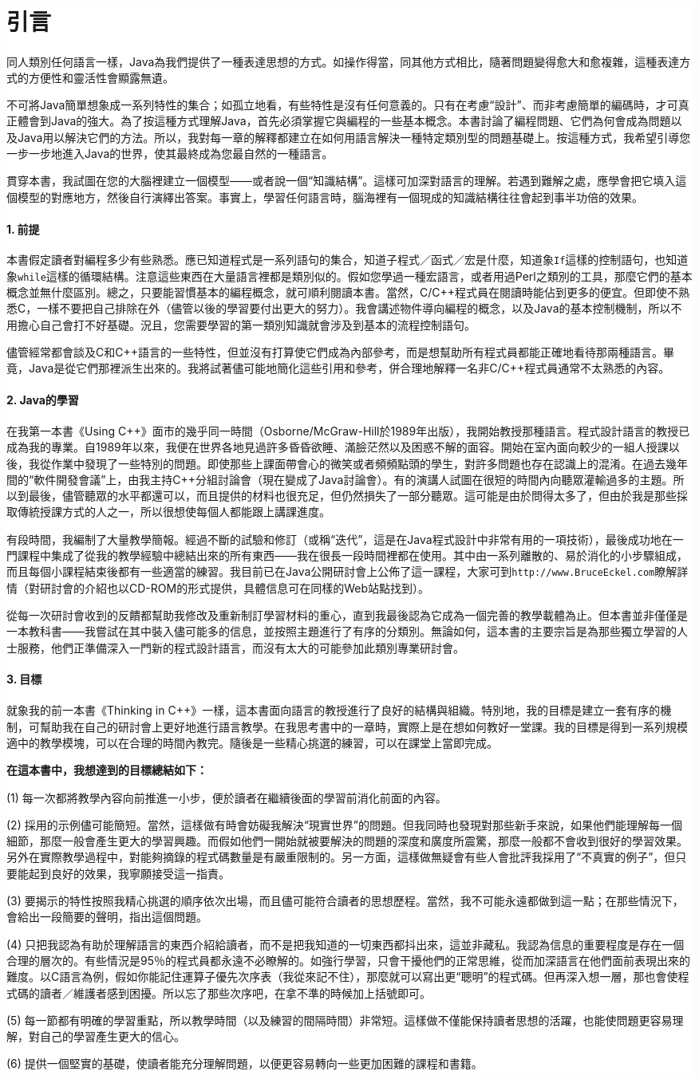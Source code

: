 # 引言

同人類別任何語言一樣，Java為我們提供了一種表達思想的方式。如操作得當，同其他方式相比，隨著問題變得愈大和愈複雜，這種表達方式的方便性和靈活性會顯露無遺。

不可將Java簡單想象成一系列特性的集合；如孤立地看，有些特性是沒有任何意義的。只有在考慮“設計”、而非考慮簡單的編碼時，才可真正體會到Java的強大。為了按這種方式理解Java，首先必須掌握它與編程的一些基本概念。本書討論了編程問題、它們為何會成為問題以及Java用以解決它們的方法。所以，我對每一章的解釋都建立在如何用語言解決一種特定類別型的問題基礎上。按這種方式，我希望引導您一步一步地進入Java的世界，使其最終成為您最自然的一種語言。

貫穿本書，我試圖在您的大腦裡建立一個模型——或者說一個“知識結構”。這樣可加深對語言的理解。若遇到難解之處，應學會把它填入這個模型的對應地方，然後自行演繹出答案。事實上，學習任何語言時，腦海裡有一個現成的知識結構往往會起到事半功倍的效果。

#### 1. 前提

本書假定讀者對編程多少有些熟悉。應已知道程式是一系列語句的集合，知道子程式／函式／宏是什麼，知道象`If`這樣的控制語句，也知道象`while`這樣的循環結構。注意這些東西在大量語言裡都是類別似的。假如您學過一種宏語言，或者用過Perl之類別的工具，那麼它們的基本概念並無什麼區別。總之，只要能習慣基本的編程概念，就可順利閱讀本書。當然，C/C++程式員在閱讀時能佔到更多的便宜。但即使不熟悉C，一樣不要把自己排除在外（儘管以後的學習要付出更大的努力）。我會講述物件導向編程的概念，以及Java的基本控制機制，所以不用擔心自己會打不好基礎。況且，您需要學習的第一類別知識就會涉及到基本的流程控制語句。

儘管經常都會談及C和C++語言的一些特性，但並沒有打算使它們成為內部參考，而是想幫助所有程式員都能正確地看待那兩種語言。畢竟，Java是從它們那裡派生出來的。我將試著儘可能地簡化這些引用和參考，併合理地解釋一名非C/C++程式員通常不太熟悉的內容。

#### 2. Java的學習

在我第一本書《Using C++》面市的幾乎同一時間（Osborne/McGraw-Hill於1989年出版），我開始教授那種語言。程式設計語言的教授已成為我的專業。自1989年以來，我便在世界各地見過許多昏昏欲睡、滿臉茫然以及困惑不解的面容。開始在室內面向較少的一組人授課以後，我從作業中發現了一些特別的問題。即使那些上課面帶會心的微笑或者頻頻點頭的學生，對許多問題也存在認識上的混淆。在過去幾年間的“軟件開發會議”上，由我主持C++分組討論會（現在變成了Java討論會）。有的演講人試圖在很短的時間內向聽眾灌輸過多的主題。所以到最後，儘管聽眾的水平都還可以，而且提供的材料也很充足，但仍然損失了一部分聽眾。這可能是由於問得太多了，但由於我是那些採取傳統授課方式的人之一，所以很想使每個人都能跟上講課進度。

有段時間，我編制了大量教學簡報。經過不斷的試驗和修訂（或稱“迭代”，這是在Java程式設計中非常有用的一項技術），最後成功地在一門課程中集成了從我的教學經驗中總結出來的所有東西——我在很長一段時間裡都在使用。其中由一系列離散的、易於消化的小步驟組成，而且每個小課程結束後都有一些適當的練習。我目前已在Java公開研討會上公佈了這一課程，大家可到`http://www.BruceEckel.com`瞭解詳情（對研討會的介紹也以CD-ROM的形式提供，具體信息可在同樣的Web站點找到）。

從每一次研討會收到的反饋都幫助我修改及重新制訂學習材料的重心，直到我最後認為它成為一個完善的教學載體為止。但本書並非僅僅是一本教科書——我嘗試在其中裝入儘可能多的信息，並按照主題進行了有序的分類別。無論如何，這本書的主要宗旨是為那些獨立學習的人士服務，他們正準備深入一門新的程式設計語言，而沒有太大的可能參加此類別專業研討會。

#### 3. 目標

就象我的前一本書《Thinking in C++》一樣，這本書面向語言的教授進行了良好的結構與組織。特別地，我的目標是建立一套有序的機制，可幫助我在自己的研討會上更好地進行語言教學。在我思考書中的一章時，實際上是在想如何教好一堂課。我的目標是得到一系列規模適中的教學模塊，可以在合理的時間內教完。隨後是一些精心挑選的練習，可以在課堂上當即完成。

**在這本書中，我想達到的目標總結如下：**

(1) 每一次都將教學內容向前推進一小步，便於讀者在繼續後面的學習前消化前面的內容。

(2) 採用的示例儘可能簡短。當然，這樣做有時會妨礙我解決“現實世界”的問題。但我同時也發現對那些新手來說，如果他們能理解每一個細節，那麼一般會產生更大的學習興趣。而假如他們一開始就被要解決的問題的深度和廣度所震驚，那麼一般都不會收到很好的學習效果。另外在實際教學過程中，對能夠摘錄的程式碼數量是有嚴重限制的。另一方面，這樣做無疑會有些人會批評我採用了“不真實的例子”，但只要能起到良好的效果，我寧願接受這一指責。

(3) 要揭示的特性按照我精心挑選的順序依次出場，而且儘可能符合讀者的思想歷程。當然，我不可能永遠都做到這一點；在那些情況下，會給出一段簡要的聲明，指出這個問題。

(4) 只把我認為有助於理解語言的東西介紹給讀者，而不是把我知道的一切東西都抖出來，這並非藏私。我認為信息的重要程度是存在一個合理的層次的。有些情況是95％的程式員都永遠不必瞭解的。如強行學習，只會干擾他們的正常思維，從而加深語言在他們面前表現出來的難度。以C語言為例，假如你能記住運算子優先次序表（我從來記不住），那麼就可以寫出更“聰明”的程式碼。但再深入想一層，那也會使程式碼的讀者／維護者感到困擾。所以忘了那些次序吧，在拿不準的時候加上括號即可。

(5) 每一節都有明確的學習重點，所以教學時間（以及練習的間隔時間）非常短。這樣做不僅能保持讀者思想的活躍，也能使問題更容易理解，對自己的學習產生更大的信心。

(6) 提供一個堅實的基礎，使讀者能充分理解問題，以便更容易轉向一些更加困難的課程和書籍。
